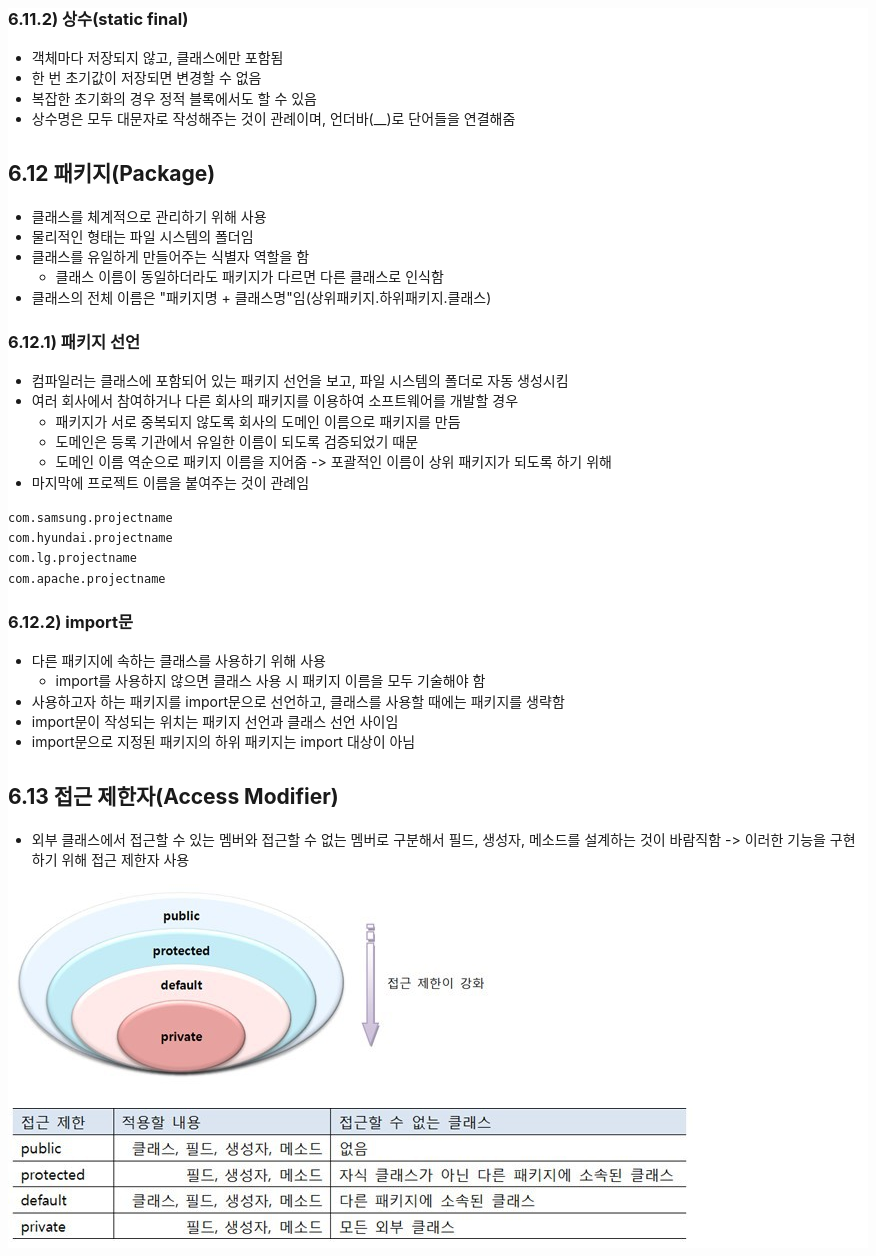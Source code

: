 ### 6.11.2) 상수(static final)
- 객체마다 저장되지 않고, 클래스에만 포함됨
- 한 번 초기값이 저장되면 변경할 수 없음
- 복잡한 초기화의 경우 정적 블록에서도 할 수 있음
- 상수명은 모두 대문자로 작성해주는 것이 관례이며, 언더바(__)로 단어들을 연결해줌


## 6.12 패키지(Package)
- 클래스를 체계적으로 관리하기 위해 사용
- 물리적인 형태는 파일 시스템의 폴더임
- 클래스를 유일하게 만들어주는 식별자 역할을 함
  - 클래스 이름이 동일하더라도 패키지가 다르면 다른 클래스로 인식함
- 클래스의 전체 이름은 "패키지명 + 클래스명"임(상위패키지.하위패키지.클래스)

### 6.12.1) 패키지 선언
- 컴파일러는 클래스에 포함되어 있는 패키지 선언을 보고, 파일 시스템의 폴더로 자동 생성시킴
- 여러 회사에서 참여하거나 다른 회사의 패키지를 이용하여 소프트웨어를 개발할 경우
  - 패키지가 서로 중복되지 않도록 회사의 도메인 이름으로 패키지를 만듬
  - 도메인은 등록 기관에서 유일한 이름이 되도록 검증되었기 때문
  - 도메인 이름 역순으로 패키지 이름을 지어줌 -> 포괄적인 이름이 상위 패키지가 되도록 하기 위해
- 마지막에 프로젝트 이름을 붙여주는 것이 관례임
```
com.samsung.projectname
com.hyundai.projectname
com.lg.projectname
com.apache.projectname
```

### 6.12.2) import문
- 다른 패키지에 속하는 클래스를 사용하기 위해 사용
  - import를 사용하지 않으면 클래스 사용 시 패키지 이름을 모두 기술해야 함
- 사용하고자 하는 패키지를 import문으로 선언하고, 클래스를 사용할 때에는 패키지를 생략함
- import문이 작성되는 위치는 패키지 선언과 클래스 선언 사이임
- import문으로 지정된 패키지의 하위 패키지는 import 대상이 아님


## 6.13 접근 제한자(Access Modifier)
- 외부 클래스에서 접근할 수 있는 멤버와 접근할 수 없는 멤버로 구분해서 필드, 생성자, 메소드를 설계하는 것이 바람직함 -> 이러한 기능을 구현하기 위해 접근 제한자 사용

![access_modifier](./img/ThisIsJava/6_access_modifier.jpg)
